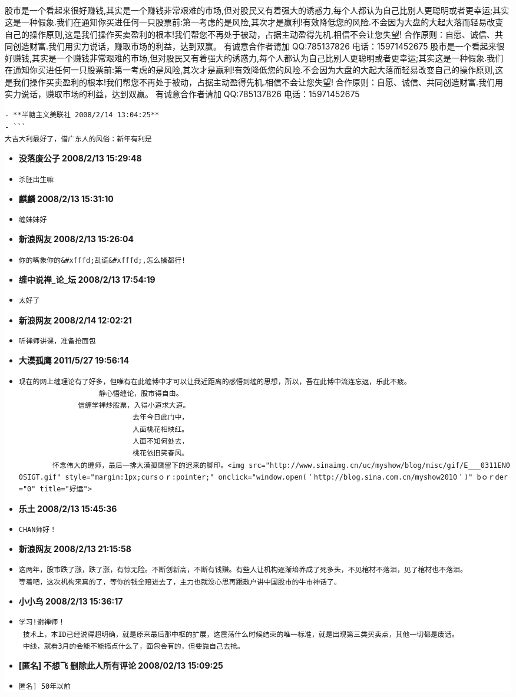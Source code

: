   股市是一个看起来很好赚钱,其实是一个赚钱非常艰难的市场,但对股民又有着强大的诱惑力,每个人都认为自己比别人更聪明或者更幸运;其实这是一种假象.我们在通知你买进任何一只股票前:第一考虑的是风险,其次才是赢利!有效降低您的风险.不会因为大盘的大起大落而轻易改变自己的操作原则,这是我们操作买卖盈利的根本!我们帮您不再处于被动，占据主动盈得先机.相信不会让您失望!
  合作原则：自愿、诚信、共同创造财富.我们用实力说话，赚取市场的利益，达到双赢。
  有诚意合作者请加
  QQ:785137826 电话：15971452675
  股市是一个看起来很好赚钱,其实是一个赚钱非常艰难的市场,但对股民又有着强大的诱惑力,每个人都认为自己比别人更聪明或者更幸运;其实这是一种假象.我们在通知你买进任何一只股票前:第一考虑的是风险,其次才是赢利!有效降低您的风险.不会因为大盘的大起大落而轻易改变自己的操作原则,这是我们操作买卖盈利的根本!我们帮您不再处于被动，占据主动盈得先机.相信不会让您失望!
  合作原则：自愿、诚信、共同创造财富.我们用实力说话，赚取市场的利益，达到双赢。
  有诚意合作者请加
  QQ:785137826 电话：15971452675
  ```
- **半糖主义美联社 2008/2/14 13:04:25**
- ```
  大吉大利最好了，借广东人的风俗：新年有利是
  ```
- **没落废公子 2008/2/13 15:29:48**
- ```
  杀胚出生嘛
  ```
- **麒麟 2008/2/13 15:31:10**
- ```
  缠妹妹好
  ```
- **新浪网友 2008/2/13 15:26:04**
- ```
  你的嘴象你的&#xfffd;乱谎&#xfffd;,怎么操都行!
  ```
- **缠中说禅_论_坛 2008/2/13 17:54:19**
- ```
  太好了
  ```
- **新浪网友 2008/2/14 12:02:21**
- ```
  听禅师讲课，准备抢面包
  ```
- **大漠孤鹰 2011/5/27 19:56:14**
- ```
  现在的网上缠理论有了好多，但唯有在此缠博中才可以让我近距离的感悟到缠的思想，所以，吾在此博中流连忘返，乐此不疲。
                     静心悟缠论，股市得自由。
                信缠学禅炒股票，入得小道求大道。
                             去年今日此门中，
                             人面桃花相映红。
                             人面不知何处去，
                             桃花依旧笑春风。
          怀念伟大的缠师，最后一排大漠孤鹰留下的迟来的脚印。<img src="http://www.sinaimg.cn/uc/myshow/blog/misc/gif/E___0311EN00SIGT.gif" style="margin:1px;cursｏｒ:pointer;" onclick="window.open(＇http://blog.sina.com.cn/myshow2010＇)" bｏｒder="0" title="好运">
  ```
- **乐土 2008/2/13 15:45:36**
- ```
  CHAN师好！
  ```
- **新浪网友 2008/2/13 21:15:58**
- ```
  这两年，股市跌了涨，跌了涨，有惊无险。不断创新高，不断有钱赚。有些人让机构逐渐培养成了死多头，不见棺材不落泪，见了棺材也不落泪。 
  等着吧，这次机构来真的了，等你的钱全赔进去了，主力也就没心思再跟散户讲中国股市的牛市神话了。
  ```
- **小小鸟 2008/2/13 15:36:17**
- ```
  学习!谢禅师！
   技术上，本ID已经说得超明确，就是原来最后那中枢的扩展，这震荡什么时候结束的唯一标准，就是出现第三类买卖点，其他一切都是废话。
   中线，就看3月的会能不能搞点什么了，面包会有的，但要靠自己去抢。
  ```
- **[匿名] 不想飞 删除此人所有评论  2008/02/13 15:09:25**
- ```
  匿名] 50年以前
  ```